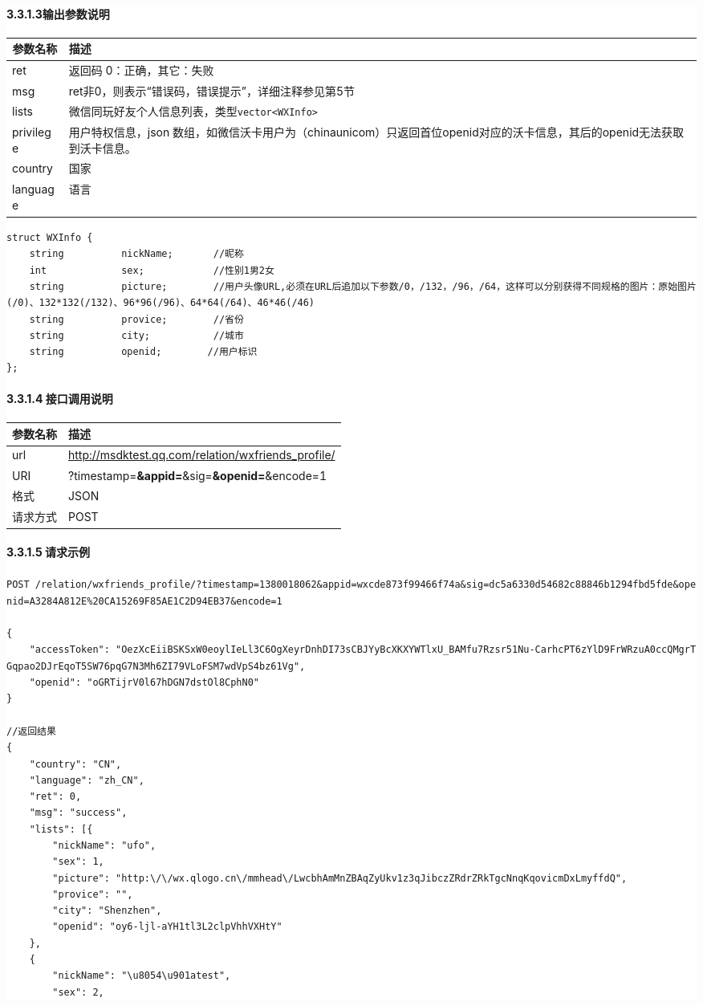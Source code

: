 #### 3.3.1.3输出参数说明 ####

| 参数名称| 描述|
| ------------- |:-----|
| ret|返回码  0：正确，其它：失败 |
| msg|ret非0，则表示“错误码，错误提示”，详细注释参见第5节|
| lists|微信同玩好友个人信息列表，类型`vector<WXInfo>`|
| privilege|用户特权信息，json 数组，如微信沃卡用户为（chinaunicom）只返回首位openid对应的沃卡信息，其后的openid无法获取到沃卡信息。 |
| country|国家 |
| language|语言 |

	struct WXInfo {
		string          nickName;       //昵称
		int             sex;            //性别1男2女
		string          picture;        //用户头像URL,必须在URL后追加以下参数/0，/132，/96，/64，这样可以分别获得不同规格的图片：原始图片(/0)、132*132(/132)、96*96(/96)、64*64(/64)、46*46(/46)
		string          provice;        //省份
		string          city;           //城市
		string          openid;        //用户标识
	};

#### 3.3.1.4 接口调用说明 ####

| 参数名称| 描述|
| ------------- |:-----|
| url|http://msdktest.qq.com/relation/wxfriends_profile/ |
| URI|?timestamp=**&appid=**&sig=**&openid=**&encode=1|
| 格式|JSON |
| 请求方式|POST  |

#### 3.3.1.5 请求示例 ####

	POST /relation/wxfriends_profile/?timestamp=1380018062&appid=wxcde873f99466f74a&sig=dc5a6330d54682c88846b1294fbd5fde&openid=A3284A812E%20CA15269F85AE1C2D94EB37&encode=1
	
	{
	    "accessToken": "OezXcEiiBSKSxW0eoylIeLl3C6OgXeyrDnhDI73sCBJYyBcXKXYWTlxU_BAMfu7Rzsr51Nu-CarhcPT6zYlD9FrWRzuA0ccQMgrTGqpao2DJrEqoT5SW76pqG7N3Mh6ZI79VLoFSM7wdVpS4bz61Vg",
	    "openid": "oGRTijrV0l67hDGN7dstOl8CphN0"
	}
	
	//返回结果
	{
	    "country": "CN",
	    "language": "zh_CN",
	    "ret": 0,
	    "msg": "success",
	    "lists": [{
	        "nickName": "ufo",
	        "sex": 1,
	        "picture": "http:\/\/wx.qlogo.cn\/mmhead\/LwcbhAmMnZBAqZyUkv1z3qJibczZRdrZRkTgcNnqKqovicmDxLmyffdQ",
	        "provice": "",
	        "city": "Shenzhen",
	        "openid": "oy6-ljl-aYH1tl3L2clpVhhVXHtY"
	    },
	    {
	        "nickName": "\u8054\u901atest",
	        "sex": 2,